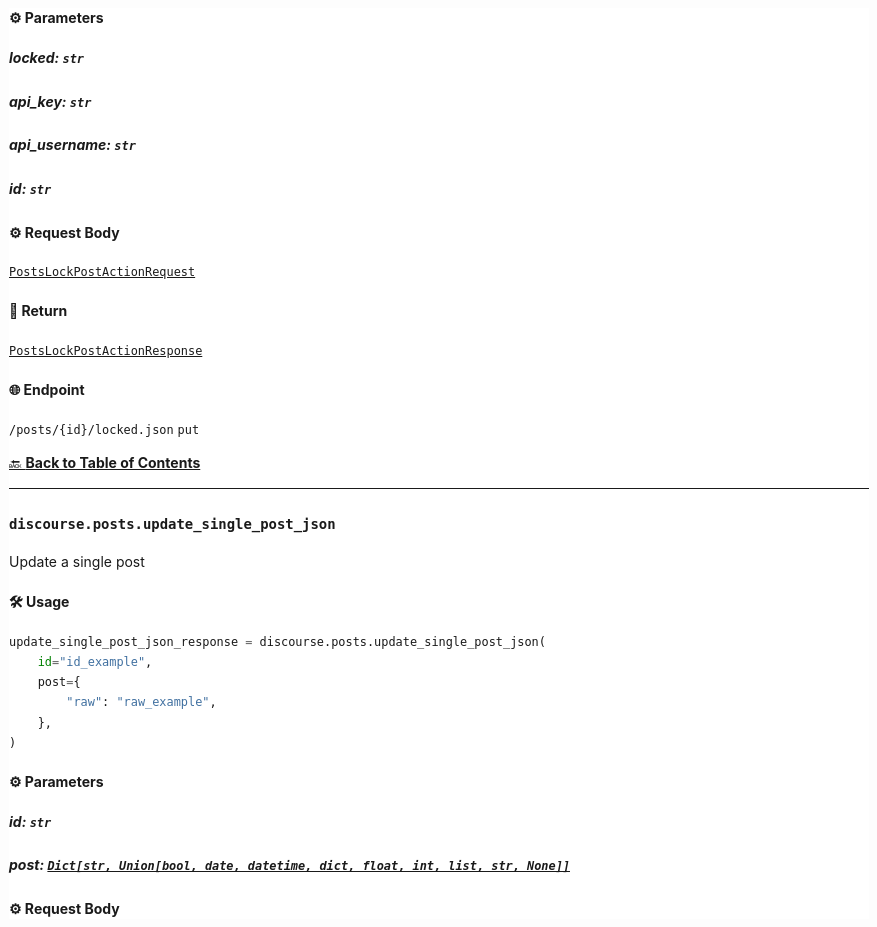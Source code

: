 #### ⚙️ Parameters<a id="⚙️-parameters"></a>

##### locked: `str`<a id="locked-str"></a>

##### api_key: `str`<a id="api_key-str"></a>

##### api_username: `str`<a id="api_username-str"></a>

##### id: `str`<a id="id-str"></a>

#### ⚙️ Request Body<a id="⚙️-request-body"></a>

[`PostsLockPostActionRequest`](./discourse_python_sdk/type/posts_lock_post_action_request.py)
#### 🔄 Return<a id="🔄-return"></a>

[`PostsLockPostActionResponse`](./discourse_python_sdk/pydantic/posts_lock_post_action_response.py)

#### 🌐 Endpoint<a id="🌐-endpoint"></a>

`/posts/{id}/locked.json` `put`

[🔙 **Back to Table of Contents**](#table-of-contents)

---

### `discourse.posts.update_single_post_json`<a id="discoursepostsupdate_single_post_json"></a>

Update a single post

#### 🛠️ Usage<a id="🛠️-usage"></a>

```python
update_single_post_json_response = discourse.posts.update_single_post_json(
    id="id_example",
    post={
        "raw": "raw_example",
    },
)
```

#### ⚙️ Parameters<a id="⚙️-parameters"></a>

##### id: `str`<a id="id-str"></a>

##### post: [`Dict[str, Union[bool, date, datetime, dict, float, int, list, str, None]]`](./discourse_python_sdk/type/typing_dict_str_typing_union_bool_date_datetime_dict_float_int_list_str_none.py)<a id="post-dictstr-unionbool-date-datetime-dict-float-int-list-str-nonediscourse_python_sdktypetyping_dict_str_typing_union_bool_date_datetime_dict_float_int_list_str_nonepy"></a>


#### ⚙️ Request Body<a id="⚙️-request-body"></a>
